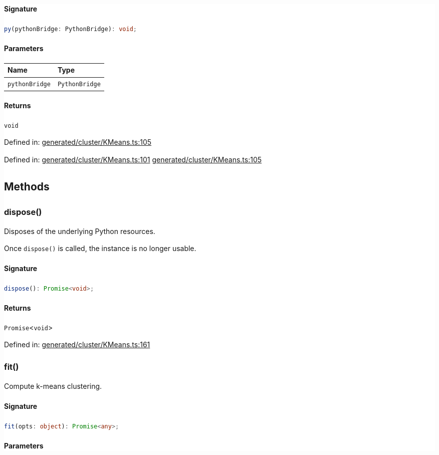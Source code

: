 #### Signature

```ts
py(pythonBridge: PythonBridge): void;
```

#### Parameters

| Name | Type |
| :------ | :------ |
| `pythonBridge` | `PythonBridge` |

#### Returns

`void`

Defined in:  [generated/cluster/KMeans.ts:105](https://github.com/transitive-bullshit/scikit-learn-ts/blob/2fdf83f/packages/sklearn/src/generated/cluster/KMeans.ts#L105)

Defined in:  [generated/cluster/KMeans.ts:101](https://github.com/transitive-bullshit/scikit-learn-ts/blob/2fdf83f/packages/sklearn/src/generated/cluster/KMeans.ts#L101) [generated/cluster/KMeans.ts:105](https://github.com/transitive-bullshit/scikit-learn-ts/blob/2fdf83f/packages/sklearn/src/generated/cluster/KMeans.ts#L105)

## Methods

### dispose()

Disposes of the underlying Python resources.

Once `dispose()` is called, the instance is no longer usable.

#### Signature

```ts
dispose(): Promise<void>;
```

#### Returns

`Promise`\<`void`\>

Defined in:  [generated/cluster/KMeans.ts:161](https://github.com/transitive-bullshit/scikit-learn-ts/blob/2fdf83f/packages/sklearn/src/generated/cluster/KMeans.ts#L161)

### fit()

Compute k-means clustering.

#### Signature

```ts
fit(opts: object): Promise<any>;
```

#### Parameters
